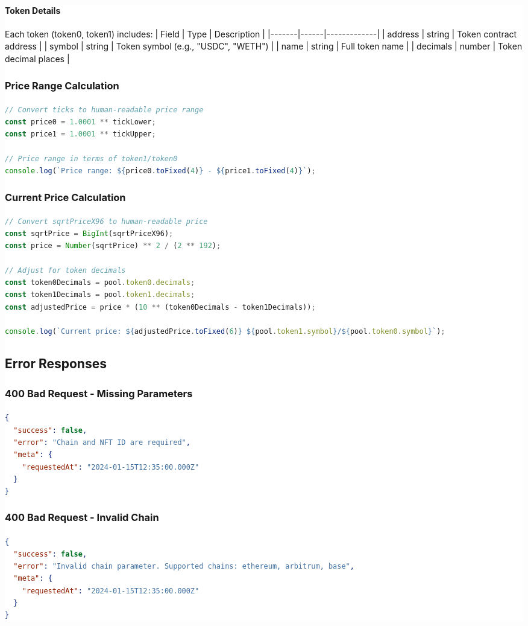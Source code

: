#### Token Details
Each token (token0, token1) includes:
| Field | Type | Description |
|-------|------|-------------|
| address | string | Token contract address |
| symbol | string | Token symbol (e.g., "USDC", "WETH") |
| name | string | Full token name |
| decimals | number | Token decimal places |

### Price Range Calculation
```typescript
// Convert ticks to human-readable price range
const price0 = 1.0001 ** tickLower;
const price1 = 1.0001 ** tickUpper;

// Price range in terms of token1/token0
console.log(`Price range: ${price0.toFixed(4)} - ${price1.toFixed(4)}`);
```

### Current Price Calculation
```typescript
// Convert sqrtPriceX96 to human-readable price
const sqrtPrice = BigInt(sqrtPriceX96);
const price = Number(sqrtPrice) ** 2 / (2 ** 192);

// Adjust for token decimals
const token0Decimals = pool.token0.decimals;
const token1Decimals = pool.token1.decimals;
const adjustedPrice = price * (10 ** (token0Decimals - token1Decimals));

console.log(`Current price: ${adjustedPrice.toFixed(6)} ${pool.token1.symbol}/${pool.token0.symbol}`);
```

## Error Responses

### 400 Bad Request - Missing Parameters
```json
{
  "success": false,
  "error": "Chain and NFT ID are required",
  "meta": {
    "requestedAt": "2024-01-15T12:35:00.000Z"
  }
}
```

### 400 Bad Request - Invalid Chain
```json
{
  "success": false,
  "error": "Invalid chain parameter. Supported chains: ethereum, arbitrum, base",
  "meta": {
    "requestedAt": "2024-01-15T12:35:00.000Z"
  }
}
```
